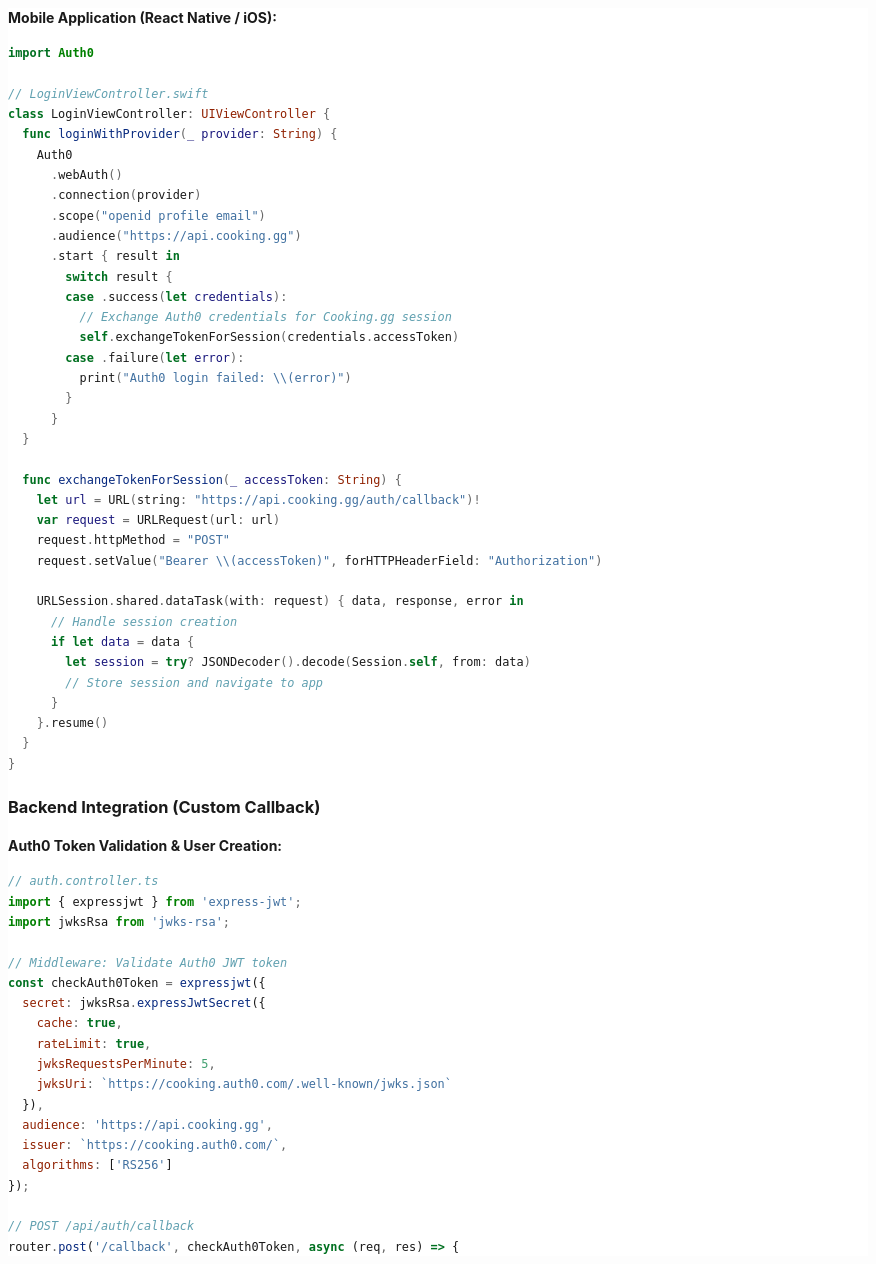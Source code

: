 **Mobile Application (React Native / iOS):**

```swift
import Auth0

// LoginViewController.swift
class LoginViewController: UIViewController {
  func loginWithProvider(_ provider: String) {
    Auth0
      .webAuth()
      .connection(provider)
      .scope("openid profile email")
      .audience("https://api.cooking.gg")
      .start { result in
        switch result {
        case .success(let credentials):
          // Exchange Auth0 credentials for Cooking.gg session
          self.exchangeTokenForSession(credentials.accessToken)
        case .failure(let error):
          print("Auth0 login failed: \\(error)")
        }
      }
  }

  func exchangeTokenForSession(_ accessToken: String) {
    let url = URL(string: "https://api.cooking.gg/auth/callback")!
    var request = URLRequest(url: url)
    request.httpMethod = "POST"
    request.setValue("Bearer \\(accessToken)", forHTTPHeaderField: "Authorization")

    URLSession.shared.dataTask(with: request) { data, response, error in
      // Handle session creation
      if let data = data {
        let session = try? JSONDecoder().decode(Session.self, from: data)
        // Store session and navigate to app
      }
    }.resume()
  }
}
```

### Backend Integration (Custom Callback)

**Auth0 Token Validation & User Creation:**

```javascript
// auth.controller.ts
import { expressjwt } from 'express-jwt';
import jwksRsa from 'jwks-rsa';

// Middleware: Validate Auth0 JWT token
const checkAuth0Token = expressjwt({
  secret: jwksRsa.expressJwtSecret({
    cache: true,
    rateLimit: true,
    jwksRequestsPerMinute: 5,
    jwksUri: `https://cooking.auth0.com/.well-known/jwks.json`
  }),
  audience: 'https://api.cooking.gg',
  issuer: `https://cooking.auth0.com/`,
  algorithms: ['RS256']
});

// POST /api/auth/callback
router.post('/callback', checkAuth0Token, async (req, res) => {
```
